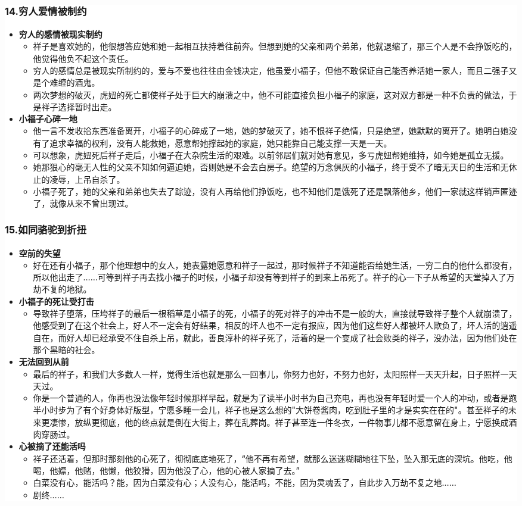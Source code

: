 



### 14.穷人爱情被制约
- **穷人的感情被现实制约**
    - 祥子是喜欢她的，他很想答应她和她一起相互扶持着往前奔。但想到她的父亲和两个弟弟，他就退缩了，那三个人是不会挣饭吃的，他觉得他负不起这个责任。
    - 穷人的感情总是被现实所制约的，爱与不爱也往往由金钱决定，他虽爱小福子，但他不敢保证自己能否养活她一家人，而且二强子又是个难缠的酒鬼。
    - 两次梦想的破灭，虎妞的死亡都使祥子处于巨大的崩溃之中，他不可能直接负担小福子的家庭，这对双方都是一种不负责的做法，于是祥子选择暂时出走。
- **小福子心碎一地**
    - 他一言不发收拾东西准备离开，小福子的心碎成了一地，她的梦破灭了，她不恨祥子绝情，只是绝望，她默默的离开了。她明白她没有了追求幸福的权利，没有人能救她，愿意帮她撑起她的家庭，她只能靠自己能支撑一天是一天。
    - 可以想象，虎妞死后祥子走后，小福子在大杂院生活的艰难。以前邻居们就对她有意见，多亏虎妞帮她维持，如今她是孤立无援。
    - 她那狠心的毫无人性的父亲不知如何逼迫她，否则她是不会去白房子。绝望的万念俱灰的小福子，终于受不了暗无天日的生活和无休止的凌辱，上吊自杀了。
    - 小福子死了，她的父亲和弟弟也失去了踪迹，没有人再给他们挣饭吃，也不知他们是饿死了还是飘落他乡，他们一家就这样销声匿迹了，就像从来不曾出现过。



### 15.如同骆驼到折扭
- **空前的失望**
    - 好在还有小福子，那个他理想中的女人，她表露她愿意和祥子一起过，那时候祥子不知道能否给她生活，一穷二白的他什么都没有，所以他出走了……可等到祥子再去找小福子的时候，小福子却没有等到祥子的到来上吊死了。祥子的心一下子从希望的天堂掉入了万劫不复的地狱。
- **小福子的死让受打击**
    - 导致祥子堕落，压垮祥子的最后一根稻草是小福子的死，小福子的死对祥子的冲击不是一般的大，直接就导致祥子整个人就崩溃了，他感受到了在这个社会上，好人不一定会有好结果，相反的坏人也不一定有报应，因为他们这些好人都被坏人欺负了，坏人活的逍遥自在，而好人却已经承受不住自杀上吊，就此，善良淳朴的祥子死了，活着的是一个变成了社会败类的祥子，没办法，因为他们处在那个黑暗的社会。
- **无法回到从前**
    - 最后的祥子，和我们大多数人一样，觉得生活也就是那么一回事儿，你努力也好，不努力也好，太阳照样一天天升起，日子照样一天天过。
    - 你是一个普通的人，你再也没法像年轻时候那样早起，就是为了读半小时书为自己充电，再也没有年轻时爱一个人的冲动，或者是跑半小时步为了有个好身体好版型，宁愿多睡一会儿，祥子也是这么想的"大饼卷酱肉，吃到肚子里的才是实实在在的"。甚至祥子的未来更凄惨，放纵更彻底，他的终点就是倒在大街上，葬在乱葬岗。祥子甚至连一件冬衣，一件物事儿都不愿意留在身上，宁愿换成酒肉穿肠过。
- **心被摘了还能活吗**
    - 祥子还活着，但那时那刻他的心死了，彻彻底底地死了，“他不再有希望，就那么迷迷糊糊地往下坠，坠入那无底的深坑。他吃，他喝，他嫖，他赌，他懒，他狡猾，因为他没了心，他的心被人家摘了去。”
    - 白菜没有心，能活吗？能，因为白菜没有心；人没有心，能活吗，不能，因为灵魂丢了，自此步入万劫不复之地……
    - 剧终……

























